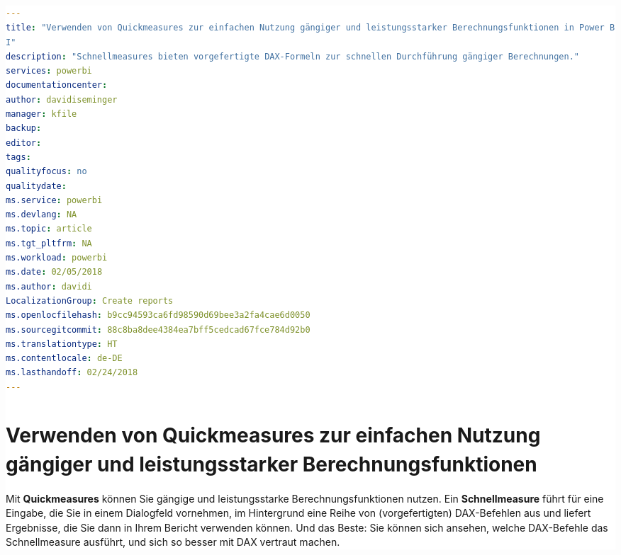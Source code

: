 ```yaml
---
title: "Verwenden von Quickmeasures zur einfachen Nutzung gängiger und leistungsstarker Berechnungsfunktionen in Power BI"
description: "Schnellmeasures bieten vorgefertigte DAX-Formeln zur schnellen Durchführung gängiger Berechnungen."
services: powerbi
documentationcenter: 
author: davidiseminger
manager: kfile
backup: 
editor: 
tags: 
qualityfocus: no
qualitydate: 
ms.service: powerbi
ms.devlang: NA
ms.topic: article
ms.tgt_pltfrm: NA
ms.workload: powerbi
ms.date: 02/05/2018
ms.author: davidi
LocalizationGroup: Create reports
ms.openlocfilehash: b9cc94593ca6fd98590d69bee3a2fa4cae6d0050
ms.sourcegitcommit: 88c8ba8dee4384ea7bff5cedcad67fce784d92b0
ms.translationtype: HT
ms.contentlocale: de-DE
ms.lasthandoff: 02/24/2018
---
```

# <a name="use-quick-measures-to-easily-perform-common-and-powerful-calculations"></a>Verwenden von Quickmeasures zur einfachen Nutzung gängiger und leistungsstarker Berechnungsfunktionen
Mit **Quickmeasures** können Sie gängige und leistungsstarke Berechnungsfunktionen nutzen. Ein **Schnellmeasure** führt für eine Eingabe, die Sie in einem Dialogfeld vornehmen, im Hintergrund eine Reihe von (vorgefertigten) DAX-Befehlen aus und liefert Ergebnisse, die Sie dann in Ihrem Bericht verwenden können. Und das Beste: Sie können sich ansehen, welche DAX-Befehle das Schnellmeasure ausführt, und sich so besser mit DAX vertraut machen.
